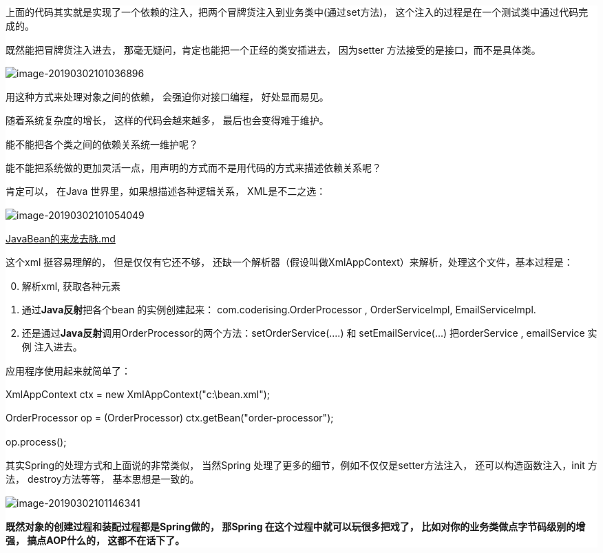  

上面的代码其实就是实现了一个依赖的注入，把两个冒牌货注入到业务类中(通过set方法)， 这个注入的过程是在一个测试类中通过代码完成的。



既然能把冒牌货注入进去，  那毫无疑问，肯定也能把一个正经的类安插进去， 因为setter 方法接受的是接口，而不是具体类。

![image-20190302101036896](https://ws3.sinaimg.cn/large/006tKfTcly1g0o880wl8uj30q60aewje.jpg)



用这种方式来处理对象之间的依赖， 会强迫你对接口编程， 好处显而易见。 



随着系统复杂度的增长， 这样的代码会越来越多， 最后也会变得难于维护。 



能不能把各个类之间的依赖关系统一维护呢？

能不能把系统做的更加灵活一点，用声明的方式而不是用代码的方式来描述依赖关系呢？



肯定可以， 在Java 世界里，如果想描述各种逻辑关系， XML是不二之选：

![image-20190302101054049](https://ws4.sinaimg.cn/large/006tKfTcly1g0o88b9kruj311q0e0wr1.jpg)



 [JavaBean的来龙去脉.md](../../Java基础知识/JavaBean的来龙去脉.md) 

这个xml 挺容易理解的， 但是仅仅有它还不够， 还缺一个解析器（假设叫做XmlAppContext）来解析，处理这个文件，基本过程是：

0. 解析xml, 获取各种元素

1. 通过**Java反射**把各个bean 的实例创建起来： com.coderising.OrderProcessor   , OrderServiceImpl, EmailServiceImpl. 

2. 还是通过**Java反射**调用OrderProcessor的两个方法：setOrderService(....)  和 setEmailService(...) 把orderService , emailService 实例 注入进去。



应用程序使用起来就简单了：



XmlAppContext ctx = new XmlAppContext("c:\\bean.xml");



OrderProcessor op = (OrderProcessor) ctx.getBean("order-processor");



op.process();



其实Spring的处理方式和上面说的非常类似， 当然Spring 处理了更多的细节，例如不仅仅是setter方法注入， 还可以构造函数注入，init 方法， destroy方法等等， 基本思想是一致的。

![image-20190302101146341](https://ws3.sinaimg.cn/large/006tKfTcly1g0o897trfaj30xq0s40zm.jpg)

**既然对象的创建过程和装配过程都是Spring做的， 那Spring 在这个过程中就可以玩很多把戏了， 比如对你的业务类做点字节码级别的增强， 搞点AOP什么的， 这都不在话下了。** 

